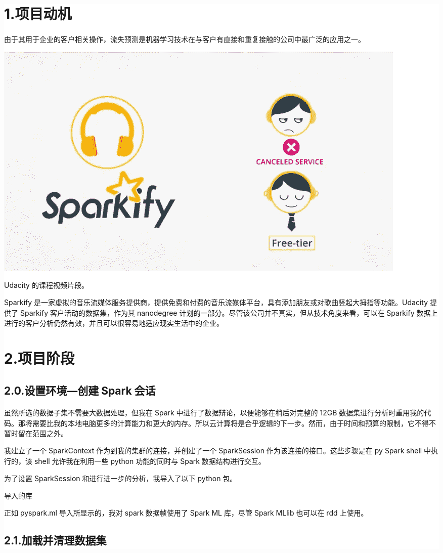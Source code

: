 # 1.项目动机

由于其用于企业的客户相关操作，流失预测是机器学习技术在与客户有直接和重复接触的公司中最广泛的应用之一。

![](img/bd6be409f4f0c8fe72ef7d5b8c9375d3.png)

Udacity 的课程视频片段。

Sparkify 是一家虚拟的音乐流媒体服务提供商，提供免费和付费的音乐流媒体平台，具有添加朋友或对歌曲竖起大拇指等功能。Udacity 提供了 Sparkify 客户活动的数据集，作为其 nanodegree 计划的一部分。尽管该公司并不真实，但从技术角度来看，可以在 Sparkify 数据上进行的客户分析仍然有效，并且可以很容易地适应现实生活中的企业。

# 2.项目阶段

## 2.0.设置环境—创建 Spark 会话

虽然所选的数据子集不需要大数据处理，但我在 Spark 中进行了数据辩论，以便能够在稍后对完整的 12GB 数据集进行分析时重用我的代码。那将需要比我的本地电脑更多的计算能力和更大的内存。所以云计算将是合乎逻辑的下一步。然而，由于时间和预算的限制，它不得不暂时留在范围之外。

我建立了一个 SparkContext 作为到我的集群的连接，并创建了一个 SparkSession 作为该连接的接口。这些步骤是在 py Spark shell 中执行的，该 shell 允许我在利用一些 python 功能的同时与 Spark 数据结构进行交互。

为了设置 SparkSession 和进行进一步的分析，我导入了以下 python 包。

导入的库

正如 pyspark.ml 导入所显示的，我对 spark 数据帧使用了 Spark ML 库，尽管 Spark MLlib 也可以在 rdd 上使用。

## 2.1.加载并清理数据集
